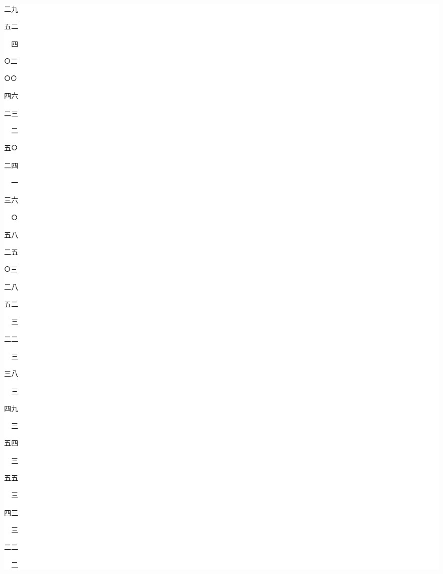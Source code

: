 二九

五二

　四

○二

○○

四六

二三

　二

五○

二四

　一

三六

　○

五八

二五

○三

二八

五二

　三

二二

　三

三八

　三

四九

　三

五四

　三

五五

　三

四三

　三

二二

　二
